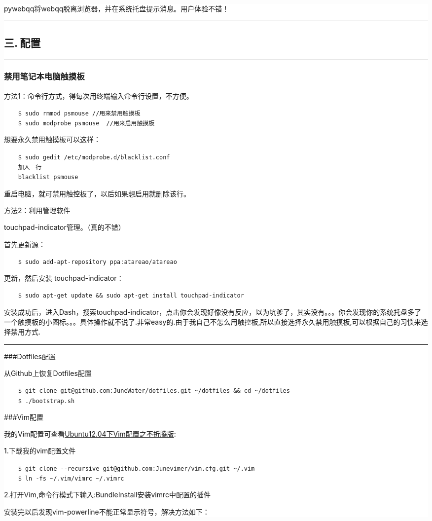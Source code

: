 pywebqq将webqq脱离浏览器，并在系统托盘提示消息。用户体验不错！

***

## <span id="Configuration">三. 配置</span>

***

### <span id="禁用笔记本电脑触摸板">禁用笔记本电脑触摸板</span>

方法1：命令行方式，得每次用终端输入命令行设置，不方便。

        $ sudo rmmod psmouse //用来禁用触摸板
        $ sudo modprobe psmouse  //用来启用触摸板

想要永久禁用触摸板可以这样：

        $ sudo gedit /etc/modprobe.d/blacklist.conf
        加入一行
        blacklist psmouse

重启电脑，就可禁用触控板了，以后如果想启用就删除该行。


方法2：利用管理软件

touchpad-indicator管理。（真的不错）

首先更新源：

        $ sudo add-apt-repository ppa:atareao/atareao

更新，然后安装 touchpad-indicator：

        $ sudo apt-get update && sudo apt-get install touchpad-indicator 

安装成功后，进入Dash，搜索touchpad-indicator，点击你会发现好像没有反应，以为坑爹了，其实没有。。。你会发现你的系统托盘多了一个触摸板的小图标。。。具体操作就不说了.非常easy的.由于我自己不怎么用触控板,所以直接选择永久禁用触摸板,可以根据自己的习惯来选择禁用方式.

***

###<span id="Dotfiles配置">Dotfiles配置</span>

从Github上恢复Dotfiles配置

        $ git clone git@github.com:JuneWater/dotfiles.git ~/dotfiles && cd ~/dotfiles
        $ ./bootstrap.sh

###<span id="Vim配置">Vim配置</span>

我的Vim配置可查看[Ubuntu12.04下Vim配置之不折腾版](/2013/12/12/vim-config.html):

1.下载我的vim配置文件

        $ git clone --recursive git@github.com:Junevimer/vim.cfg.git ~/.vim
        $ ln -fs ~/.vim/vimrc ~/.vimrc

2.打开Vim,命令行模式下输入:BundleInstall安装vimrc中配置的插件

安装完以后发现vim-powerline不能正常显示符号，解决方法如下：
